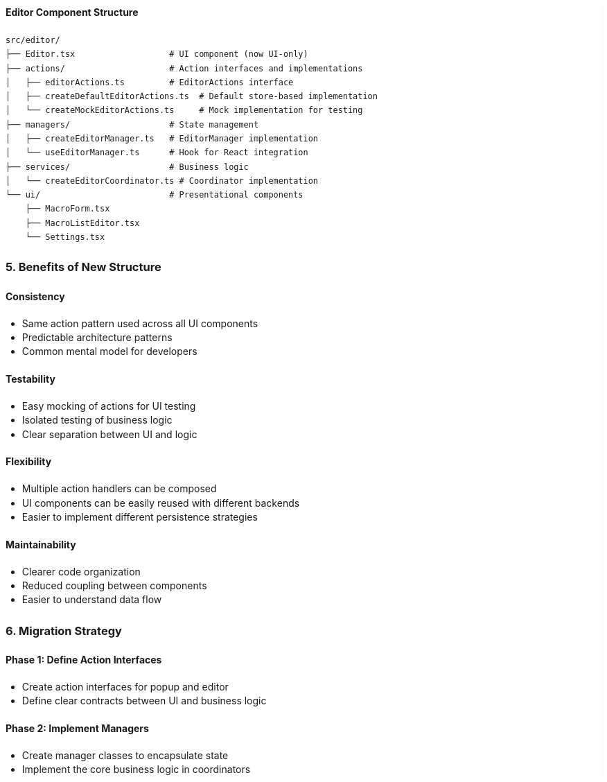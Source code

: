 #### Editor Component Structure
```
src/editor/
├── Editor.tsx                   # UI component (now UI-only)
├── actions/                     # Action interfaces and implementations
│   ├── editorActions.ts         # EditorActions interface
│   ├── createDefaultEditorActions.ts  # Default store-based implementation
│   └── createMockEditorActions.ts     # Mock implementation for testing
├── managers/                    # State management
│   ├── createEditorManager.ts   # EditorManager implementation
│   └── useEditorManager.ts      # Hook for React integration
├── services/                    # Business logic
│   └── createEditorCoordinator.ts # Coordinator implementation
└── ui/                          # Presentational components
    ├── MacroForm.tsx
    ├── MacroListEditor.tsx
    └── Settings.tsx
```

### 5. Benefits of New Structure

#### Consistency
- Same action pattern used across all UI components
- Predictable architecture patterns
- Common mental model for developers

#### Testability
- Easy mocking of actions for UI testing
- Isolated testing of business logic
- Clear separation between UI and logic

#### Flexibility
- Multiple action handlers can be composed
- UI components can be easily reused with different backends
- Easier to implement different persistence strategies

#### Maintainability
- Clearer code organization
- Reduced coupling between components
- Easier to understand data flow

### 6. Migration Strategy

#### Phase 1: Define Action Interfaces
- Create action interfaces for popup and editor
- Define clear contracts between UI and business logic

#### Phase 2: Implement Managers
- Create manager classes to encapsulate state
- Implement the core business logic in coordinators

